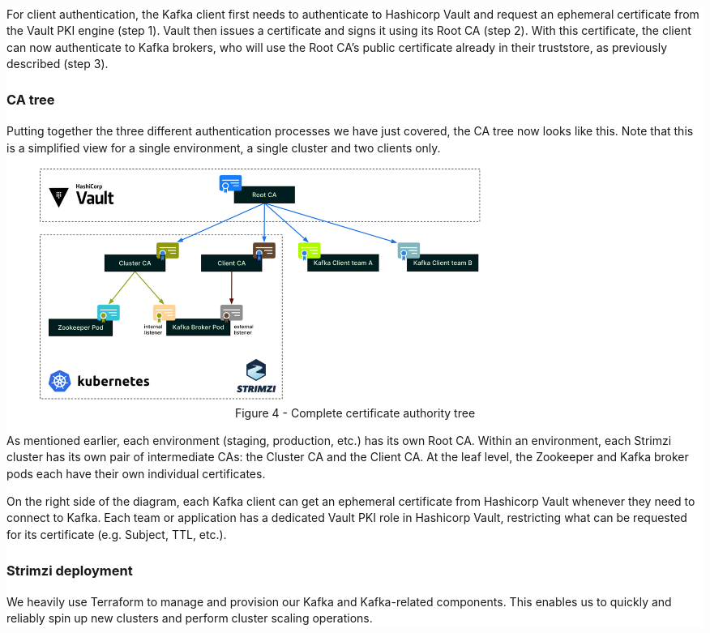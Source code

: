 For client authentication, the Kafka client first needs to authenticate to Hashicorp Vault and request an ephemeral certificate from the Vault PKI engine (step 1). Vault then issues a certificate and signs it using its Root CA (step 2). With this certificate, the client can now authenticate to Kafka brokers, who will use the Root CA’s public certificate already in their truststore, as previously described (step 3).

### CA tree
Putting together the three different authentication processes we have just covered, the CA tree now looks like this. Note that this is a simplified view for a single environment, a single cluster and two clients only.

<div class="post-image-section"><figure>
  <img src="/img/zero-trust-with-kafka/image3.png" alt="" style="width:70%"><figcaption align="middle">Figure 4 - Complete certificate authority tree</figcaption>
  </figure>
</div>

As mentioned earlier, each environment (staging, production, etc.) has its own Root CA. Within an environment, each Strimzi cluster has its own pair of intermediate CAs: the Cluster CA and the Client CA. At the leaf level, the Zookeeper and Kafka broker pods each have their own individual certificates.

On the right side of the diagram, each Kafka client can get an ephemeral certificate from Hashicorp Vault whenever they need to connect to Kafka. Each team or application has a dedicated Vault PKI role in Hashicorp Vault, restricting what can be requested for its certificate (e.g. Subject, TTL, etc.).

### Strimzi deployment

We heavily use Terraform to manage and provision our Kafka and Kafka-related components. This enables us to quickly and reliably spin up new clusters and perform cluster scaling operations.
